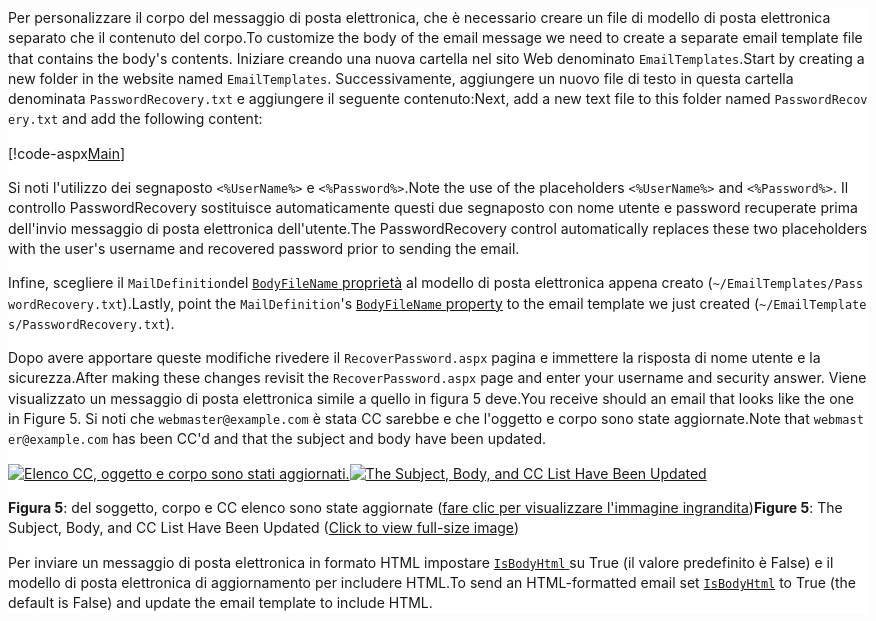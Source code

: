 <span data-ttu-id="1c677-200">Per personalizzare il corpo del messaggio di posta elettronica, che è necessario creare un file di modello di posta elettronica separato che il contenuto del corpo.</span><span class="sxs-lookup"><span data-stu-id="1c677-200">To customize the body of the email message we need to create a separate email template file that contains the body's contents.</span></span> <span data-ttu-id="1c677-201">Iniziare creando una nuova cartella nel sito Web denominato `EmailTemplates`.</span><span class="sxs-lookup"><span data-stu-id="1c677-201">Start by creating a new folder in the website named `EmailTemplates`.</span></span> <span data-ttu-id="1c677-202">Successivamente, aggiungere un nuovo file di testo in questa cartella denominata `PasswordRecovery.txt` e aggiungere il seguente contenuto:</span><span class="sxs-lookup"><span data-stu-id="1c677-202">Next, add a new text file to this folder named `PasswordRecovery.txt` and add the following content:</span></span>

[!code-aspx[Main](recovering-and-changing-passwords-vb/samples/sample3.aspx)]

<span data-ttu-id="1c677-203">Si noti l'utilizzo dei segnaposto `<%UserName%>` e `<%Password%>`.</span><span class="sxs-lookup"><span data-stu-id="1c677-203">Note the use of the placeholders `<%UserName%>` and `<%Password%>`.</span></span> <span data-ttu-id="1c677-204">Il controllo PasswordRecovery sostituisce automaticamente questi due segnaposto con nome utente e password recuperate prima dell'invio messaggio di posta elettronica dell'utente.</span><span class="sxs-lookup"><span data-stu-id="1c677-204">The PasswordRecovery control automatically replaces these two placeholders with the user's username and recovered password prior to sending the email.</span></span>

<span data-ttu-id="1c677-205">Infine, scegliere il `MailDefinition`del [ `BodyFileName` proprietà](https://msdn.microsoft.com/en-us/library/system.web.ui.webcontrols.maildefinition.bodyfilename.aspx) al modello di posta elettronica appena creato (`~/EmailTemplates/PasswordRecovery.txt`).</span><span class="sxs-lookup"><span data-stu-id="1c677-205">Lastly, point the `MailDefinition`'s [`BodyFileName` property](https://msdn.microsoft.com/en-us/library/system.web.ui.webcontrols.maildefinition.bodyfilename.aspx) to the email template we just created (`~/EmailTemplates/PasswordRecovery.txt`).</span></span>

<span data-ttu-id="1c677-206">Dopo avere apportare queste modifiche rivedere il `RecoverPassword.aspx` pagina e immettere la risposta di nome utente e la sicurezza.</span><span class="sxs-lookup"><span data-stu-id="1c677-206">After making these changes revisit the `RecoverPassword.aspx` page and enter your username and security answer.</span></span> <span data-ttu-id="1c677-207">Viene visualizzato un messaggio di posta elettronica simile a quello in figura 5 deve.</span><span class="sxs-lookup"><span data-stu-id="1c677-207">You receive should an email that looks like the one in Figure 5.</span></span> <span data-ttu-id="1c677-208">Si noti che `webmaster@example.com` è stata CC sarebbe e che l'oggetto e corpo sono state aggiornate.</span><span class="sxs-lookup"><span data-stu-id="1c677-208">Note that `webmaster@example.com` has been CC'd and that the subject and body have been updated.</span></span>


<span data-ttu-id="1c677-209">[![Elenco CC, oggetto e corpo sono stati aggiornati.](recovering-and-changing-passwords-vb/_static/image14.png)](recovering-and-changing-passwords-vb/_static/image13.png)</span><span class="sxs-lookup"><span data-stu-id="1c677-209">[![The Subject, Body, and CC List Have Been Updated](recovering-and-changing-passwords-vb/_static/image14.png)](recovering-and-changing-passwords-vb/_static/image13.png)</span></span>

<span data-ttu-id="1c677-210">**Figura 5**: del soggetto, corpo e CC elenco sono state aggiornate ([fare clic per visualizzare l'immagine ingrandita](recovering-and-changing-passwords-vb/_static/image15.png))</span><span class="sxs-lookup"><span data-stu-id="1c677-210">**Figure 5**: The Subject, Body, and CC List Have Been Updated  ([Click to view full-size image](recovering-and-changing-passwords-vb/_static/image15.png))</span></span>


<span data-ttu-id="1c677-211">Per inviare un messaggio di posta elettronica in formato HTML impostare [ `IsBodyHtml` ](https://msdn.microsoft.com/en-us/library/system.web.ui.webcontrols.maildefinition.isbodyhtml.aspx) su True (il valore predefinito è False) e il modello di posta elettronica di aggiornamento per includere HTML.</span><span class="sxs-lookup"><span data-stu-id="1c677-211">To send an HTML-formatted email set [`IsBodyHtml`](https://msdn.microsoft.com/en-us/library/system.web.ui.webcontrols.maildefinition.isbodyhtml.aspx) to True (the default is False) and update the email template to include HTML.</span></span>
